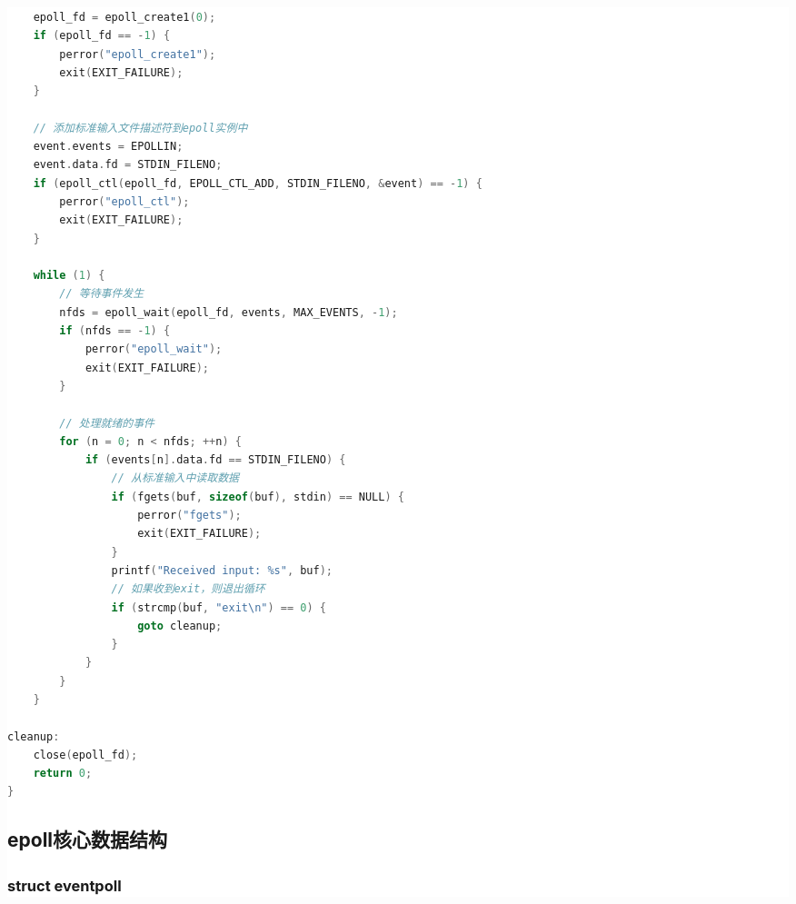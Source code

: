 ```c
    epoll_fd = epoll_create1(0);
    if (epoll_fd == -1) {
        perror("epoll_create1");
        exit(EXIT_FAILURE);
    }

    // 添加标准输入文件描述符到epoll实例中
    event.events = EPOLLIN;
    event.data.fd = STDIN_FILENO;
    if (epoll_ctl(epoll_fd, EPOLL_CTL_ADD, STDIN_FILENO, &event) == -1) {
        perror("epoll_ctl");
        exit(EXIT_FAILURE);
    }

    while (1) {
        // 等待事件发生
        nfds = epoll_wait(epoll_fd, events, MAX_EVENTS, -1);
        if (nfds == -1) {
            perror("epoll_wait");
            exit(EXIT_FAILURE);
        }

        // 处理就绪的事件
        for (n = 0; n < nfds; ++n) {
            if (events[n].data.fd == STDIN_FILENO) {
                // 从标准输入中读取数据
                if (fgets(buf, sizeof(buf), stdin) == NULL) {
                    perror("fgets");
                    exit(EXIT_FAILURE);
                }
                printf("Received input: %s", buf);
                // 如果收到exit，则退出循环
                if (strcmp(buf, "exit\n") == 0) {
                    goto cleanup;
                }
            }
        }
    }

cleanup:
    close(epoll_fd);
    return 0;
}
```



## epoll核心数据结构

### struct eventpoll
